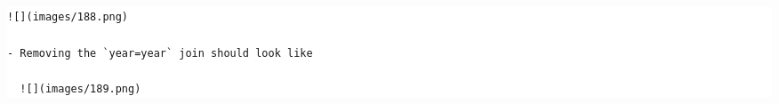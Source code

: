     ![](images/188.png)

    - Removing the `year=year` join should look like   

      ![](images/189.png)
